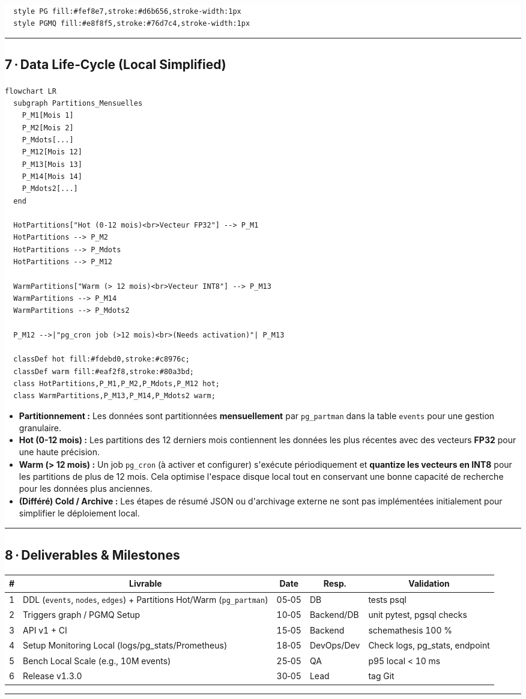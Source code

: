 ```mermaid
  style PG fill:#fef8e7,stroke:#d6b656,stroke-width:1px
  style PGMQ fill:#e8f8f5,stroke:#76d7c4,stroke-width:1px
```

---

## 7 · Data Life‑Cycle (Local Simplified)
```mermaid
flowchart LR
  subgraph Partitions_Mensuelles
    P_M1[Mois 1]
    P_M2[Mois 2]
    P_Mdots[...]
    P_M12[Mois 12]
    P_M13[Mois 13]
    P_M14[Mois 14]
    P_Mdots2[...]
  end

  HotPartitions["Hot (0-12 mois)<br>Vecteur FP32"] --> P_M1
  HotPartitions --> P_M2
  HotPartitions --> P_Mdots
  HotPartitions --> P_M12

  WarmPartitions["Warm (> 12 mois)<br>Vecteur INT8"] --> P_M13
  WarmPartitions --> P_M14
  WarmPartitions --> P_Mdots2

  P_M12 -->|"pg_cron job (>12 mois)<br>(Needs activation)"| P_M13

  classDef hot fill:#fdebd0,stroke:#c8976c;
  classDef warm fill:#eaf2f8,stroke:#80a3bd;
  class HotPartitions,P_M1,P_M2,P_Mdots,P_M12 hot;
  class WarmPartitions,P_M13,P_M14,P_Mdots2 warm;
```
*   **Partitionnement :** Les données sont partitionnées **mensuellement** par `pg_partman` dans la table `events` pour une gestion granulaire.
*   **Hot (0-12 mois) :** Les partitions des 12 derniers mois contiennent les données les plus récentes avec des vecteurs **FP32** pour une haute précision.
*   **Warm (> 12 mois) :** Un job `pg_cron` (à activer et configurer) s'exécute périodiquement et **quantize les vecteurs en INT8** pour les partitions de plus de 12 mois. Cela optimise l'espace disque local tout en conservant une bonne capacité de recherche pour les données plus anciennes.
*   **(Différé) Cold / Archive :** Les étapes de résumé JSON ou d'archivage externe ne sont pas implémentées initialement pour simplifier le déploiement local.

---

## 8 · Deliverables & Milestones
| # | Livrable | Date | Resp. | Validation |
|---|----------|------|-------|------------|
| 1 | DDL (`events`, `nodes`, `edges`) + Partitions Hot/Warm (`pg_partman`) | 05‑05 | DB | tests psql |
| 2 | Triggers graph / PGMQ Setup | 10‑05 | Backend/DB | unit pytest, pgsql checks |
| 3 | API v1 + CI | 15‑05 | Backend | schemathesis 100 % |
| 4 | Setup Monitoring Local (logs/pg_stats/Prometheus) | 18‑05 | DevOps/Dev | Check logs, pg_stats, endpoint |
| 5 | Bench Local Scale (e.g., 10M events) | 25‑05 | QA | p95 local < 10 ms |
| 6 | Release v1.3.0 | 30‑05 | Lead | tag Git |

---
